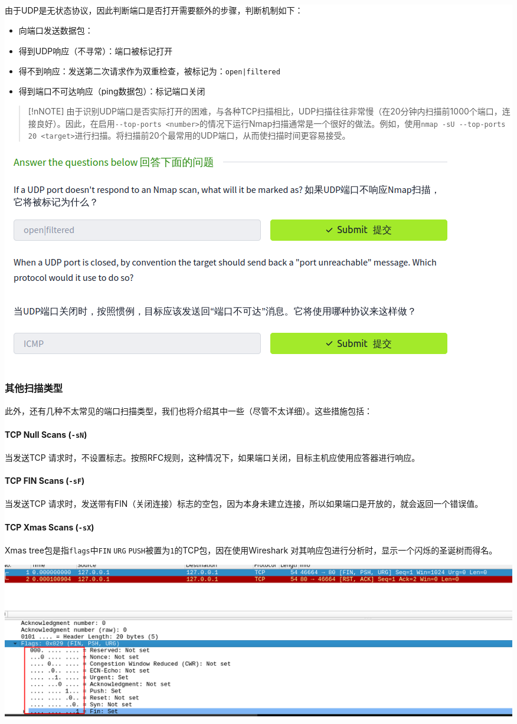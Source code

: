 由于UDP是无状态协议，因此判断端口是否打开需要额外的步骤，判断机制如下：

- 向端口发送数据包：

- 得到UDP响应（不寻常）：端口被标记打开

- 得不到响应：发送第二次请求作为双重检查，被标记为：`open|filtered`

- 得到端口不可达响应（ping数据包）：标记端口关闭
>[!nNOTE]
由于识别UDP端口是否实际打开的困难，与各种TCP扫描相比，UDP扫描往往非常慢（在20分钟内扫描前1000个端口，连接良好）。因此，在启用`--top-ports <number>`的情况下运行Nmap扫描通常是一个很好的做法。例如，使用`nmap -sU --top-ports 20 <target>`进行扫描。将扫描前20个最常用的UDP端口，从而使扫描时间更容易接受。

![](assets/6.network_nmap/file-20241116234744.png)

### 其他扫描类型

此外，还有几种不太常见的端口扫描类型，我们也将介绍其中一些（尽管不太详细）。这些措施包括：
#### TCP Null Scans (`-sN`)

当发送TCP 请求时，不设置标志。按照RFC规则，这种情况下，如果端口关闭，目标主机应使用应答器进行响应。
#### TCP FIN Scans (`-sF`)

当发送TCP 请求时，发送带有FIN（关闭连接）标志的空包，因为本身未建立连接，所以如果端口是开放的，就会返回一个错误值。

#### TCP Xmas Scans (`-sX`)

Xmas tree包是指`flags`中`FIN` `URG` `PUSH`被置为`1`的TCP包，因在使用Wireshark 对其响应包进行分析时，显示一个闪烁的圣诞树而得名。

![](assets/6.network_nmap/file-20241116234753.png)
